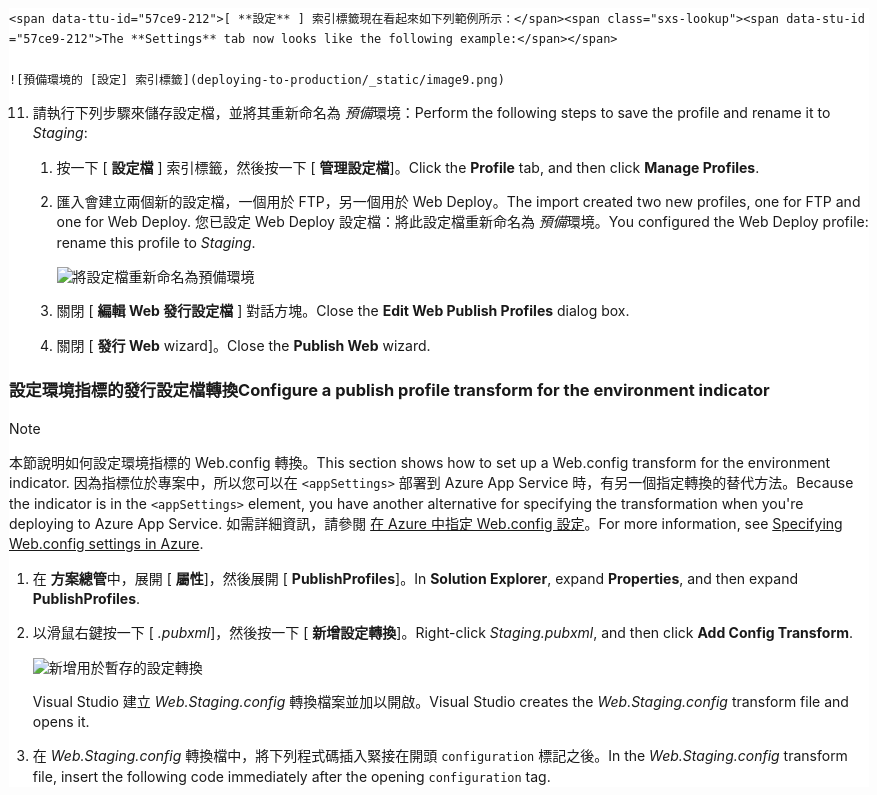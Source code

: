     <span data-ttu-id="57ce9-212">[ **設定** ] 索引標籤現在看起來如下列範例所示：</span><span class="sxs-lookup"><span data-stu-id="57ce9-212">The **Settings** tab now looks like the following example:</span></span>

    ![預備環境的 [設定] 索引標籤](deploying-to-production/_static/image9.png)
11. <span data-ttu-id="57ce9-214">請執行下列步驟來儲存設定檔，並將其重新命名為 *預備*環境：</span><span class="sxs-lookup"><span data-stu-id="57ce9-214">Perform the following steps to save the profile and rename it to *Staging*:</span></span>

    1. <span data-ttu-id="57ce9-215">按一下 [ **設定檔** ] 索引標籤，然後按一下 [ **管理設定檔**]。</span><span class="sxs-lookup"><span data-stu-id="57ce9-215">Click the **Profile** tab, and then click **Manage Profiles**.</span></span>
    2. <span data-ttu-id="57ce9-216">匯入會建立兩個新的設定檔，一個用於 FTP，另一個用於 Web Deploy。</span><span class="sxs-lookup"><span data-stu-id="57ce9-216">The import created two new profiles, one for FTP and one for Web Deploy.</span></span> <span data-ttu-id="57ce9-217">您已設定 Web Deploy 設定檔：將此設定檔重新命名為 *預備*環境。</span><span class="sxs-lookup"><span data-stu-id="57ce9-217">You configured the Web Deploy profile: rename this profile to *Staging*.</span></span>

        ![將設定檔重新命名為預備環境](deploying-to-production/_static/image10.png)
    3. <span data-ttu-id="57ce9-219">關閉 [ **編輯 Web 發行設定檔** ] 對話方塊。</span><span class="sxs-lookup"><span data-stu-id="57ce9-219">Close the **Edit Web Publish Profiles** dialog box.</span></span>
    4. <span data-ttu-id="57ce9-220">關閉 [ **發行 Web** wizard]。</span><span class="sxs-lookup"><span data-stu-id="57ce9-220">Close the **Publish Web** wizard.</span></span>

### <a name="configure-a-publish-profile-transform-for-the-environment-indicator"></a><span data-ttu-id="57ce9-221">設定環境指標的發行設定檔轉換</span><span class="sxs-lookup"><span data-stu-id="57ce9-221">Configure a publish profile transform for the environment indicator</span></span>

> [!NOTE]
> <span data-ttu-id="57ce9-222">本節說明如何設定環境指標的 Web.config 轉換。</span><span class="sxs-lookup"><span data-stu-id="57ce9-222">This section shows how to set up a Web.config transform for the environment indicator.</span></span> <span data-ttu-id="57ce9-223">因為指標位於專案中，所以您可以在 `<appSettings>` 部署到 Azure App Service 時，有另一個指定轉換的替代方法。</span><span class="sxs-lookup"><span data-stu-id="57ce9-223">Because the indicator is in the `<appSettings>` element, you have another alternative for specifying the transformation when you're deploying to Azure App Service.</span></span> <span data-ttu-id="57ce9-224">如需詳細資訊，請參閱 [在 Azure 中指定 Web.config 設定](web-config-transformations.md#watransforms)。</span><span class="sxs-lookup"><span data-stu-id="57ce9-224">For more information, see [Specifying Web.config settings in Azure](web-config-transformations.md#watransforms).</span></span>

1. <span data-ttu-id="57ce9-225">在 **方案總管**中，展開 [ **屬性**]，然後展開 [ **PublishProfiles**]。</span><span class="sxs-lookup"><span data-stu-id="57ce9-225">In **Solution Explorer**, expand **Properties**, and then expand **PublishProfiles**.</span></span>
2. <span data-ttu-id="57ce9-226">以滑鼠右鍵按一下 [ *.pubxml*]，然後按一下 [ **新增設定轉換**]。</span><span class="sxs-lookup"><span data-stu-id="57ce9-226">Right-click *Staging.pubxml*, and then click **Add Config Transform**.</span></span>

    ![新增用於暫存的設定轉換](deploying-to-production/_static/image11.png)

    <span data-ttu-id="57ce9-228">Visual Studio 建立 *Web.Staging.config* 轉換檔案並加以開啟。</span><span class="sxs-lookup"><span data-stu-id="57ce9-228">Visual Studio creates the *Web.Staging.config* transform file and opens it.</span></span>
3. <span data-ttu-id="57ce9-229">在 *Web.Staging.config* 轉換檔中，將下列程式碼插入緊接在開頭 `configuration` 標記之後。</span><span class="sxs-lookup"><span data-stu-id="57ce9-229">In the *Web.Staging.config* transform file, insert the following code immediately after the opening `configuration` tag.</span></span>
